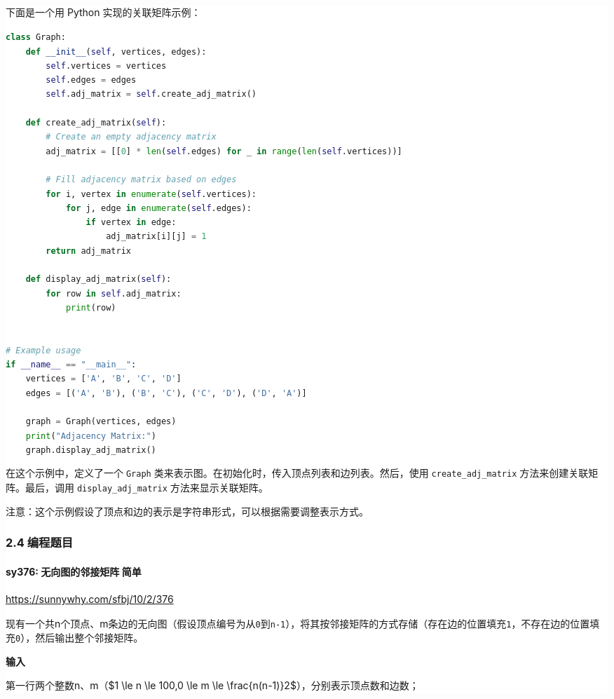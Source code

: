 

下面是一个用 Python 实现的关联矩阵示例：

```python
class Graph:
    def __init__(self, vertices, edges):
        self.vertices = vertices
        self.edges = edges
        self.adj_matrix = self.create_adj_matrix()

    def create_adj_matrix(self):
        # Create an empty adjacency matrix
        adj_matrix = [[0] * len(self.edges) for _ in range(len(self.vertices))]

        # Fill adjacency matrix based on edges
        for i, vertex in enumerate(self.vertices):
            for j, edge in enumerate(self.edges):
                if vertex in edge:
                    adj_matrix[i][j] = 1
        return adj_matrix

    def display_adj_matrix(self):
        for row in self.adj_matrix:
            print(row)


# Example usage
if __name__ == "__main__":
    vertices = ['A', 'B', 'C', 'D']
    edges = [('A', 'B'), ('B', 'C'), ('C', 'D'), ('D', 'A')]

    graph = Graph(vertices, edges)
    print("Adjacency Matrix:")
    graph.display_adj_matrix()
```

在这个示例中，定义了一个 `Graph` 类来表示图。在初始化时，传入顶点列表和边列表。然后，使用 `create_adj_matrix` 方法来创建关联矩阵。最后，调用 `display_adj_matrix` 方法来显示关联矩阵。

注意：这个示例假设了顶点和边的表示是字符串形式，可以根据需要调整表示方式。





### 2.4 编程题目

#### sy376: 无向图的邻接矩阵 简单

https://sunnywhy.com/sfbj/10/2/376

现有一个共n个顶点、m条边的无向图（假设顶点编号为从`0`到`n-1`），将其按邻接矩阵的方式存储（存在边的位置填充`1`，不存在边的位置填充`0`），然后输出整个邻接矩阵。

**输入**

第一行两个整数n、m（$1 \le n \le 100,0 \le m \le \frac{n(n-1)}2$），分别表示顶点数和边数；
